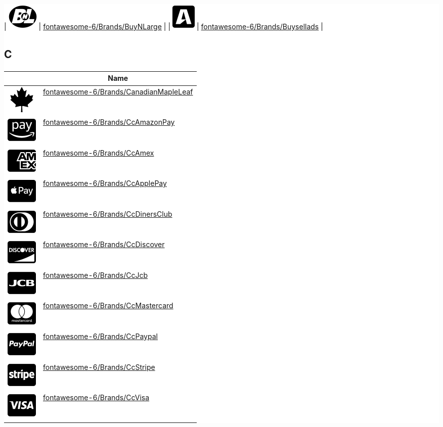 | ![illustration of fontawesome-6/Brands/BuyNLarge](../../fontawesome-6/Brands/BuyNLarge.png) | [fontawesome-6/Brands/BuyNLarge](../../fontawesome-6/Brands/BuyNLarge.md) |
| ![illustration of fontawesome-6/Brands/Buysellads](../../fontawesome-6/Brands/Buysellads.png) | [fontawesome-6/Brands/Buysellads](../../fontawesome-6/Brands/Buysellads.md) |

<span id="family-c"></span>
## C
| |Name|
|:---:|---|
| ![illustration of fontawesome-6/Brands/CanadianMapleLeaf](../../fontawesome-6/Brands/CanadianMapleLeaf.png) | [fontawesome-6/Brands/CanadianMapleLeaf](../../fontawesome-6/Brands/CanadianMapleLeaf.md) |
| ![illustration of fontawesome-6/Brands/CcAmazonPay](../../fontawesome-6/Brands/CcAmazonPay.png) | [fontawesome-6/Brands/CcAmazonPay](../../fontawesome-6/Brands/CcAmazonPay.md) |
| ![illustration of fontawesome-6/Brands/CcAmex](../../fontawesome-6/Brands/CcAmex.png) | [fontawesome-6/Brands/CcAmex](../../fontawesome-6/Brands/CcAmex.md) |
| ![illustration of fontawesome-6/Brands/CcApplePay](../../fontawesome-6/Brands/CcApplePay.png) | [fontawesome-6/Brands/CcApplePay](../../fontawesome-6/Brands/CcApplePay.md) |
| ![illustration of fontawesome-6/Brands/CcDinersClub](../../fontawesome-6/Brands/CcDinersClub.png) | [fontawesome-6/Brands/CcDinersClub](../../fontawesome-6/Brands/CcDinersClub.md) |
| ![illustration of fontawesome-6/Brands/CcDiscover](../../fontawesome-6/Brands/CcDiscover.png) | [fontawesome-6/Brands/CcDiscover](../../fontawesome-6/Brands/CcDiscover.md) |
| ![illustration of fontawesome-6/Brands/CcJcb](../../fontawesome-6/Brands/CcJcb.png) | [fontawesome-6/Brands/CcJcb](../../fontawesome-6/Brands/CcJcb.md) |
| ![illustration of fontawesome-6/Brands/CcMastercard](../../fontawesome-6/Brands/CcMastercard.png) | [fontawesome-6/Brands/CcMastercard](../../fontawesome-6/Brands/CcMastercard.md) |
| ![illustration of fontawesome-6/Brands/CcPaypal](../../fontawesome-6/Brands/CcPaypal.png) | [fontawesome-6/Brands/CcPaypal](../../fontawesome-6/Brands/CcPaypal.md) |
| ![illustration of fontawesome-6/Brands/CcStripe](../../fontawesome-6/Brands/CcStripe.png) | [fontawesome-6/Brands/CcStripe](../../fontawesome-6/Brands/CcStripe.md) |
| ![illustration of fontawesome-6/Brands/CcVisa](../../fontawesome-6/Brands/CcVisa.png) | [fontawesome-6/Brands/CcVisa](../../fontawesome-6/Brands/CcVisa.md) |